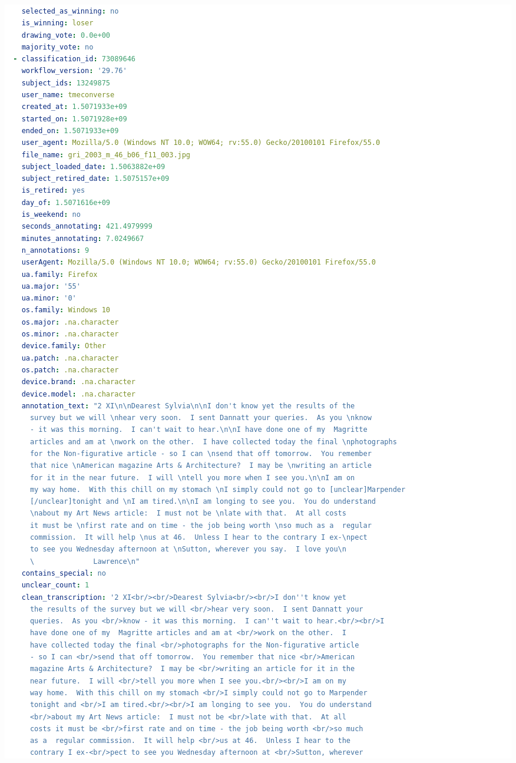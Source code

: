 ```yaml
    selected_as_winning: no
    is_winning: loser
    drawing_vote: 0.0e+00
    majority_vote: no
  - classification_id: 73089646
    workflow_version: '29.76'
    subject_ids: 13249875
    user_name: tmeconverse
    created_at: 1.5071933e+09
    started_on: 1.5071928e+09
    ended_on: 1.5071933e+09
    user_agent: Mozilla/5.0 (Windows NT 10.0; WOW64; rv:55.0) Gecko/20100101 Firefox/55.0
    file_name: gri_2003_m_46_b06_f11_003.jpg
    subject_loaded_date: 1.5063882e+09
    subject_retired_date: 1.5075157e+09
    is_retired: yes
    day_of: 1.5071616e+09
    is_weekend: no
    seconds_annotating: 421.4979999
    minutes_annotating: 7.0249667
    n_annotations: 9
    userAgent: Mozilla/5.0 (Windows NT 10.0; WOW64; rv:55.0) Gecko/20100101 Firefox/55.0
    ua.family: Firefox
    ua.major: '55'
    ua.minor: '0'
    os.family: Windows 10
    os.major: .na.character
    os.minor: .na.character
    device.family: Other
    ua.patch: .na.character
    os.patch: .na.character
    device.brand: .na.character
    device.model: .na.character
    annotation_text: "2 XI\n\nDearest Sylvia\n\nI don't know yet the results of the
      survey but we will \nhear very soon.  I sent Dannatt your queries.  As you \nknow
      - it was this morning.  I can't wait to hear.\n\nI have done one of my  Magritte
      articles and am at \nwork on the other.  I have collected today the final \nphotographs
      for the Non-figurative article - so I can \nsend that off tomorrow.  You remember
      that nice \nAmerican magazine Arts & Architecture?  I may be \nwriting an article
      for it in the near future.  I will \ntell you more when I see you.\n\nI am on
      my way home.  With this chill on my stomach \nI simply could not go to [unclear]Marpender
      [/unclear]tonight and \nI am tired.\n\nI am longing to see you.  You do understand
      \nabout my Art News article:  I must not be \nlate with that.  At all costs
      it must be \nfirst rate and on time - the job being worth \nso much as a  regular
      commission.  It will help \nus at 46.  Unless I hear to the contrary I ex-\npect
      to see you Wednesday afternoon at \nSutton, wherever you say.  I love you\n
      \              Lawrence\n"
    contains_special: no
    unclear_count: 1
    clean_transcription: '2 XI<br/><br/>Dearest Sylvia<br/><br/>I don''t know yet
      the results of the survey but we will <br/>hear very soon.  I sent Dannatt your
      queries.  As you <br/>know - it was this morning.  I can''t wait to hear.<br/><br/>I
      have done one of my  Magritte articles and am at <br/>work on the other.  I
      have collected today the final <br/>photographs for the Non-figurative article
      - so I can <br/>send that off tomorrow.  You remember that nice <br/>American
      magazine Arts & Architecture?  I may be <br/>writing an article for it in the
      near future.  I will <br/>tell you more when I see you.<br/><br/>I am on my
      way home.  With this chill on my stomach <br/>I simply could not go to Marpender
      tonight and <br/>I am tired.<br/><br/>I am longing to see you.  You do understand
      <br/>about my Art News article:  I must not be <br/>late with that.  At all
      costs it must be <br/>first rate and on time - the job being worth <br/>so much
      as a  regular commission.  It will help <br/>us at 46.  Unless I hear to the
      contrary I ex-<br/>pect to see you Wednesday afternoon at <br/>Sutton, wherever
```